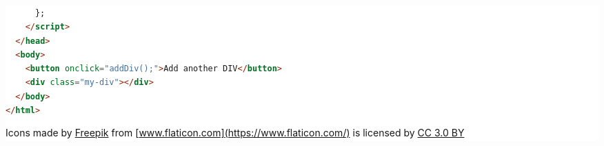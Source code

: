 ```html
      };
    </script>
  </head>
  <body>
    <button onclick="addDiv();">Add another DIV</button>
    <div class="my-div"></div>
  </body>
</html>
```

Icons made by [Freepik](http://www.freepik.com) from [www.flaticon.com](https://www.flaticon.com/) is licensed by [CC 3.0 BY](http://creativecommons.org/licenses/by/3.0/)
